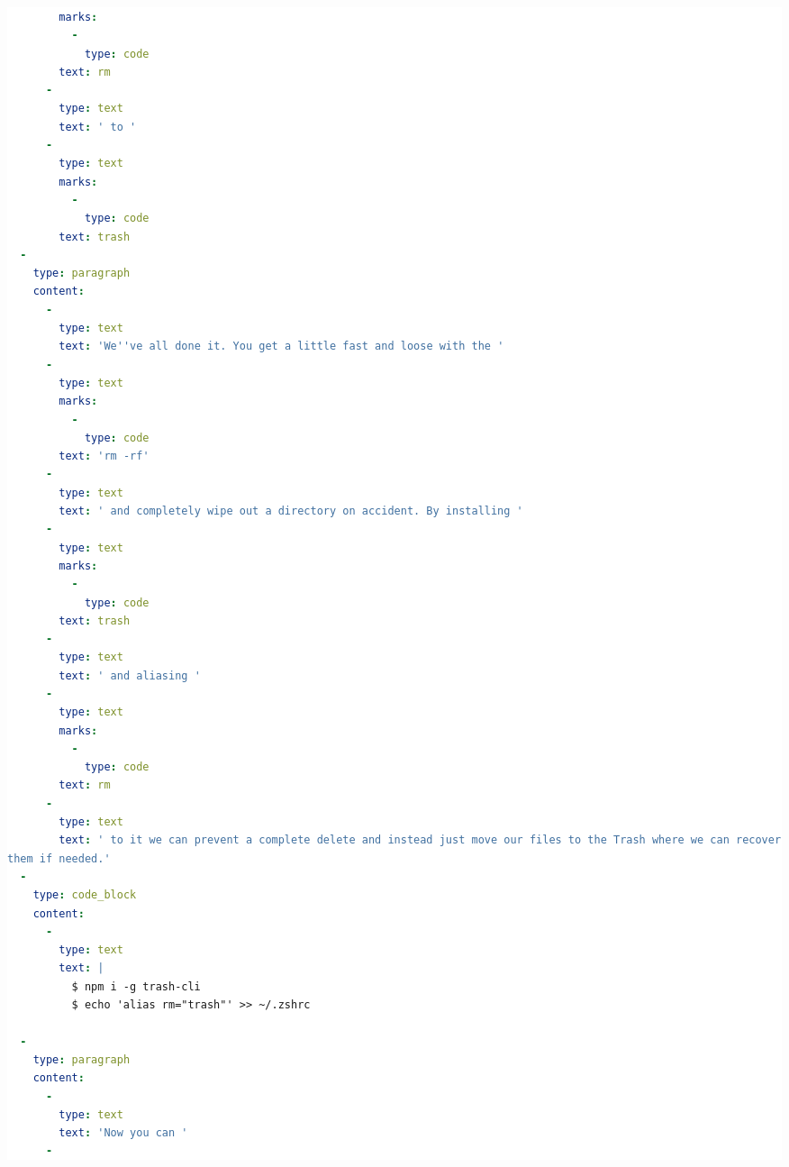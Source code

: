 ```yaml
        marks:
          -
            type: code
        text: rm
      -
        type: text
        text: ' to '
      -
        type: text
        marks:
          -
            type: code
        text: trash
  -
    type: paragraph
    content:
      -
        type: text
        text: 'We''ve all done it. You get a little fast and loose with the '
      -
        type: text
        marks:
          -
            type: code
        text: 'rm -rf'
      -
        type: text
        text: ' and completely wipe out a directory on accident. By installing '
      -
        type: text
        marks:
          -
            type: code
        text: trash
      -
        type: text
        text: ' and aliasing '
      -
        type: text
        marks:
          -
            type: code
        text: rm
      -
        type: text
        text: ' to it we can prevent a complete delete and instead just move our files to the Trash where we can recover them if needed.'
  -
    type: code_block
    content:
      -
        type: text
        text: |
          $ npm i -g trash-cli
          $ echo 'alias rm="trash"' >> ~/.zshrc
          
  -
    type: paragraph
    content:
      -
        type: text
        text: 'Now you can '
      -
```